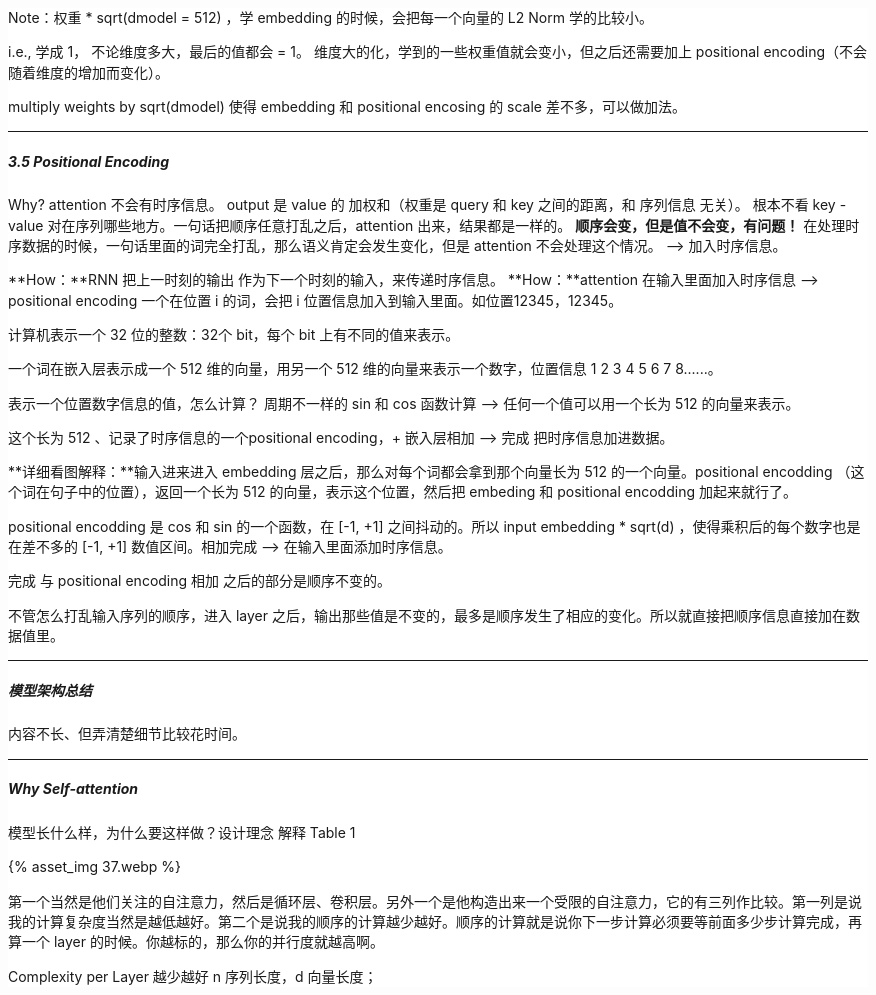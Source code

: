 Note：权重 *  sqrt(dmodel = 512) ，学 embedding 的时候，会把每一个向量的 L2 Norm 学的比较小。

i.e., 学成 1， 不论维度多大，最后的值都会 = 1。
维度大的化，学到的一些权重值就会变小，但之后还需要加上 positional encoding（不会随着维度的增加而变化）。 

multiply weights by sqrt(dmodel) 使得 embedding 和  positional encosing 的 scale 差不多，可以做加法。

***

##### 3.5 Positional Encoding

Why? attention 不会有时序信息。
output 是 value 的 加权和（权重是 query 和 key 之间的距离，和 序列信息 无关）。
根本不看 key - value 对在序列哪些地方。一句话把顺序任意打乱之后，attention 出来，结果都是一样的。
**顺序会变，但是值不会变，有问题！**
在处理时序数据的时候，一句话里面的词完全打乱，那么语义肯定会发生变化，但是 attention 不会处理这个情况。 --> 加入时序信息。

**How：**RNN 把上一时刻的输出 作为下一个时刻的输入，来传递时序信息。
**How：**attention 在输入里面加入时序信息 --> positional encoding
一个在位置 i 的词，会把 i 位置信息加入到输入里面。如位置12345，12345。

计算机表示一个 32 位的整数：32个 bit，每个 bit 上有不同的值来表示。

一个词在嵌入层表示成一个 512 维的向量，用另一个 512 维的向量来表示一个数字，位置信息 1 2 3 4 5 6 7 8......。

表示一个位置数字信息的值，怎么计算？
周期不一样的 sin 和 cos 函数计算 --> 任何一个值可以用一个长为 512 的向量来表示。

这个长为 512 、记录了时序信息的一个positional encoding，+ 嵌入层相加 --> 完成 把时序信息加进数据。

**详细看图解释：**输入进来进入 embedding 层之后，那么对每个词都会拿到那个向量长为 512 的一个向量。positional encodding （这个词在句子中的位置），返回一个长为 512 的向量，表示这个位置，然后把 embeding 和 positional encodding 加起来就行了。

positional encodding 是 cos 和 sin 的一个函数，在 [-1, +1] 之间抖动的。所以 input embedding * sqrt(d) ，使得乘积后的每个数字也是在差不多的 [-1, +1] 数值区间。相加完成 --> 在输入里面添加时序信息。 

完成 与 positional encoding 相加 之后的部分是顺序不变的。

不管怎么打乱输入序列的顺序，进入 layer 之后，输出那些值是不变的，最多是顺序发生了相应的变化。所以就直接把顺序信息直接加在数据值里。

***

##### 模型架构总结

内容不长、但弄清楚细节比较花时间。

***

##### Why Self-attention

模型长什么样，为什么要这样做？设计理念
解释 Table 1

{% asset_img 37.webp %}

第一个当然是他们关注的自注意力，然后是循环层、卷积层。另外一个是他构造出来一个受限的自注意力，它的有三列作比较。第一列是说我的计算复杂度当然是越低越好。第二个是说我的顺序的计算越少越好。顺序的计算就是说你下一步计算必须要等前面多少步计算完成，再算一个 layer 的时候。你越标的，那么你的并行度就越高啊。

Complexity per Layer 越少越好
n 序列长度，d 向量长度； 
